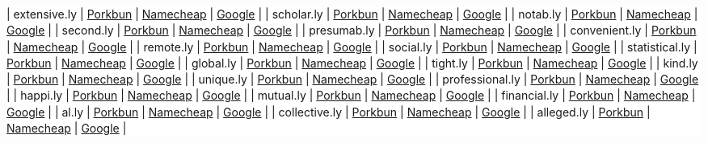 | extensive.ly | [Porkbun](https://porkbun.com/checkout/search?prb=e814663da1&tlds=&idnLanguage=&search=search&q=extensive.ly) | [Namecheap](https://www.namecheap.com/domains/registration/results/?domain=extensive.ly) | [Google](https://domains.google.com/registrar/search?searchTerm=extensive.ly) |
| scholar.ly | [Porkbun](https://porkbun.com/checkout/search?prb=e814663da1&tlds=&idnLanguage=&search=search&q=scholar.ly) | [Namecheap](https://www.namecheap.com/domains/registration/results/?domain=scholar.ly) | [Google](https://domains.google.com/registrar/search?searchTerm=scholar.ly) |
| notab.ly | [Porkbun](https://porkbun.com/checkout/search?prb=e814663da1&tlds=&idnLanguage=&search=search&q=notab.ly) | [Namecheap](https://www.namecheap.com/domains/registration/results/?domain=notab.ly) | [Google](https://domains.google.com/registrar/search?searchTerm=notab.ly) |
| second.ly | [Porkbun](https://porkbun.com/checkout/search?prb=e814663da1&tlds=&idnLanguage=&search=search&q=second.ly) | [Namecheap](https://www.namecheap.com/domains/registration/results/?domain=second.ly) | [Google](https://domains.google.com/registrar/search?searchTerm=second.ly) |
| presumab.ly | [Porkbun](https://porkbun.com/checkout/search?prb=e814663da1&tlds=&idnLanguage=&search=search&q=presumab.ly) | [Namecheap](https://www.namecheap.com/domains/registration/results/?domain=presumab.ly) | [Google](https://domains.google.com/registrar/search?searchTerm=presumab.ly) |
| convenient.ly | [Porkbun](https://porkbun.com/checkout/search?prb=e814663da1&tlds=&idnLanguage=&search=search&q=convenient.ly) | [Namecheap](https://www.namecheap.com/domains/registration/results/?domain=convenient.ly) | [Google](https://domains.google.com/registrar/search?searchTerm=convenient.ly) |
| remote.ly | [Porkbun](https://porkbun.com/checkout/search?prb=e814663da1&tlds=&idnLanguage=&search=search&q=remote.ly) | [Namecheap](https://www.namecheap.com/domains/registration/results/?domain=remote.ly) | [Google](https://domains.google.com/registrar/search?searchTerm=remote.ly) |
| social.ly | [Porkbun](https://porkbun.com/checkout/search?prb=e814663da1&tlds=&idnLanguage=&search=search&q=social.ly) | [Namecheap](https://www.namecheap.com/domains/registration/results/?domain=social.ly) | [Google](https://domains.google.com/registrar/search?searchTerm=social.ly) |
| statistical.ly | [Porkbun](https://porkbun.com/checkout/search?prb=e814663da1&tlds=&idnLanguage=&search=search&q=statistical.ly) | [Namecheap](https://www.namecheap.com/domains/registration/results/?domain=statistical.ly) | [Google](https://domains.google.com/registrar/search?searchTerm=statistical.ly) |
| global.ly | [Porkbun](https://porkbun.com/checkout/search?prb=e814663da1&tlds=&idnLanguage=&search=search&q=global.ly) | [Namecheap](https://www.namecheap.com/domains/registration/results/?domain=global.ly) | [Google](https://domains.google.com/registrar/search?searchTerm=global.ly) |
| tight.ly | [Porkbun](https://porkbun.com/checkout/search?prb=e814663da1&tlds=&idnLanguage=&search=search&q=tight.ly) | [Namecheap](https://www.namecheap.com/domains/registration/results/?domain=tight.ly) | [Google](https://domains.google.com/registrar/search?searchTerm=tight.ly) |
| kind.ly | [Porkbun](https://porkbun.com/checkout/search?prb=e814663da1&tlds=&idnLanguage=&search=search&q=kind.ly) | [Namecheap](https://www.namecheap.com/domains/registration/results/?domain=kind.ly) | [Google](https://domains.google.com/registrar/search?searchTerm=kind.ly) |
| unique.ly | [Porkbun](https://porkbun.com/checkout/search?prb=e814663da1&tlds=&idnLanguage=&search=search&q=unique.ly) | [Namecheap](https://www.namecheap.com/domains/registration/results/?domain=unique.ly) | [Google](https://domains.google.com/registrar/search?searchTerm=unique.ly) |
| professional.ly | [Porkbun](https://porkbun.com/checkout/search?prb=e814663da1&tlds=&idnLanguage=&search=search&q=professional.ly) | [Namecheap](https://www.namecheap.com/domains/registration/results/?domain=professional.ly) | [Google](https://domains.google.com/registrar/search?searchTerm=professional.ly) |
| happi.ly | [Porkbun](https://porkbun.com/checkout/search?prb=e814663da1&tlds=&idnLanguage=&search=search&q=happi.ly) | [Namecheap](https://www.namecheap.com/domains/registration/results/?domain=happi.ly) | [Google](https://domains.google.com/registrar/search?searchTerm=happi.ly) |
| mutual.ly | [Porkbun](https://porkbun.com/checkout/search?prb=e814663da1&tlds=&idnLanguage=&search=search&q=mutual.ly) | [Namecheap](https://www.namecheap.com/domains/registration/results/?domain=mutual.ly) | [Google](https://domains.google.com/registrar/search?searchTerm=mutual.ly) |
| financial.ly | [Porkbun](https://porkbun.com/checkout/search?prb=e814663da1&tlds=&idnLanguage=&search=search&q=financial.ly) | [Namecheap](https://www.namecheap.com/domains/registration/results/?domain=financial.ly) | [Google](https://domains.google.com/registrar/search?searchTerm=financial.ly) |
| al.ly | [Porkbun](https://porkbun.com/checkout/search?prb=e814663da1&tlds=&idnLanguage=&search=search&q=al.ly) | [Namecheap](https://www.namecheap.com/domains/registration/results/?domain=al.ly) | [Google](https://domains.google.com/registrar/search?searchTerm=al.ly) |
| collective.ly | [Porkbun](https://porkbun.com/checkout/search?prb=e814663da1&tlds=&idnLanguage=&search=search&q=collective.ly) | [Namecheap](https://www.namecheap.com/domains/registration/results/?domain=collective.ly) | [Google](https://domains.google.com/registrar/search?searchTerm=collective.ly) |
| alleged.ly | [Porkbun](https://porkbun.com/checkout/search?prb=e814663da1&tlds=&idnLanguage=&search=search&q=alleged.ly) | [Namecheap](https://www.namecheap.com/domains/registration/results/?domain=alleged.ly) | [Google](https://domains.google.com/registrar/search?searchTerm=alleged.ly) |